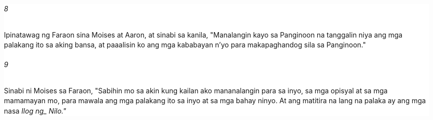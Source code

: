 



















###### 8 










Ipinatawag ng Faraon sina Moises at Aaron, at sinabi sa kanila, "Manalangin kayo sa Panginoon na tanggalin niya ang mga palakang ito sa aking bansa, at paaalisin ko ang mga kababayan nʼyo para makapaghandog sila sa Panginoon." 





















###### 9 










Sinabi ni Moises sa Faraon, "Sabihin mo sa akin kung kailan ako mananalangin para sa inyo, sa mga opisyal at sa mga mamamayan mo, para mawala ang mga palakang ito sa inyo at sa mga bahay ninyo. At ang matitira na lang na palaka ay ang mga nasa <i class="trans-change">Ilog ng_ Nilo." 















